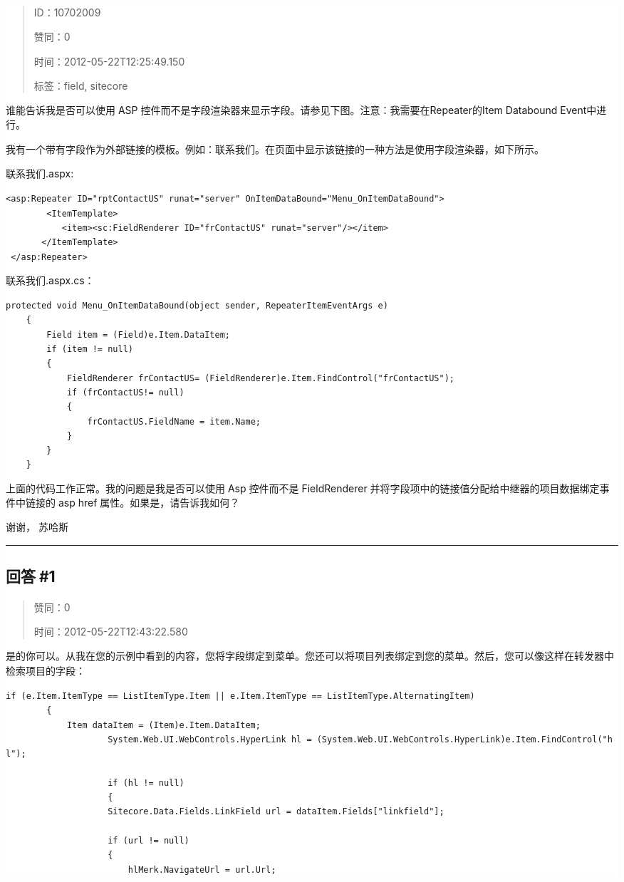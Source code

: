 > ID：10702009
> 
> 赞同：0
> 
> 时间：2012-05-22T12:25:49.150
> 
> 标签：field, sitecore

谁能告诉我是否可以使用 ASP 控件而不是字段渲染器来显示字段。请参见下图。注意：我需要在Repeater的Item Databound Event中进行。

我有一个带有字段作为外部链接的模板。例如：联系我们。在页面中显示该链接的一种方法是使用字段渲染器，如下所示。

联系我们.aspx:

```
<asp:Repeater ID="rptContactUS" runat="server" OnItemDataBound="Menu_OnItemDataBound">
        <ItemTemplate>
           <item><sc:FieldRenderer ID="frContactUS" runat="server"/></item>                                           
       </ItemTemplate>    
 </asp:Repeater> 
```

联系我们.aspx.cs：

```
protected void Menu_OnItemDataBound(object sender, RepeaterItemEventArgs e)
    {
        Field item = (Field)e.Item.DataItem;
        if (item != null)
        {
            FieldRenderer frContactUS= (FieldRenderer)e.Item.FindControl("frContactUS");
            if (frContactUS!= null)
            {
                frContactUS.FieldName = item.Name;
            }
        }    
    } 
```

上面的代码工作正常。我的问题是我是否可以使用 Asp 控件而不是 FieldRenderer 并将字段项中的链接值分配给中继器的项目数据绑定事件中链接的 asp href 属性。如果是，请告诉我如何？

谢谢， 苏哈斯

* * *

## 回答 #1

> 赞同：0
> 
> 时间：2012-05-22T12:43:22.580

是的你可以。从我在您的示例中看到的内容，您将字段绑定到菜单。您还可以将项目列表绑定到您的菜单。然后，您可以像这样在转发器中检索项目的字段：

```
if (e.Item.ItemType == ListItemType.Item || e.Item.ItemType == ListItemType.AlternatingItem)
        {
            Item dataItem = (Item)e.Item.DataItem;
                    System.Web.UI.WebControls.HyperLink hl = (System.Web.UI.WebControls.HyperLink)e.Item.FindControl("hl");

                    if (hl != null)
                    {
                    Sitecore.Data.Fields.LinkField url = dataItem.Fields["linkfield"];

                    if (url != null)
                    {
                        hlMerk.NavigateUrl = url.Url;
```